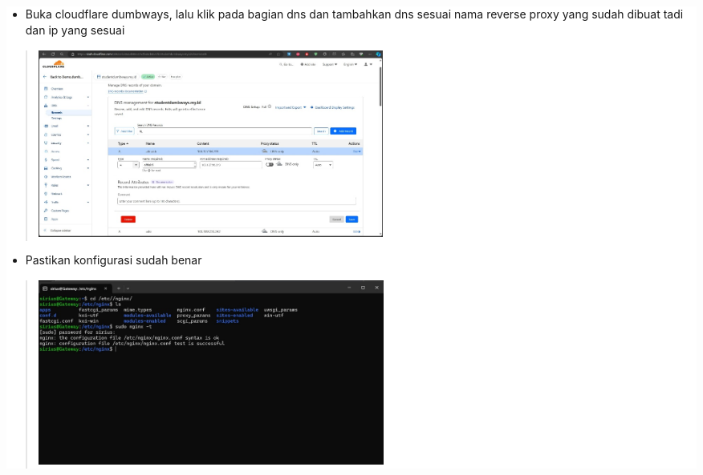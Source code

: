 - Buka cloudflare dumbways, lalu klik pada bagian dns dan tambahkan dns
  sesuai nama reverse proxy yang sudah dibuat tadi dan ip yang sesuai

> <img src="./media/image7.jpeg"
> style="width:4.47368in;height:2.43064in" />

- Pastikan konfigurasi sudah benar

> <img src="./media/image8.jpeg"
> style="width:4.47895in;height:2.39876in" />
